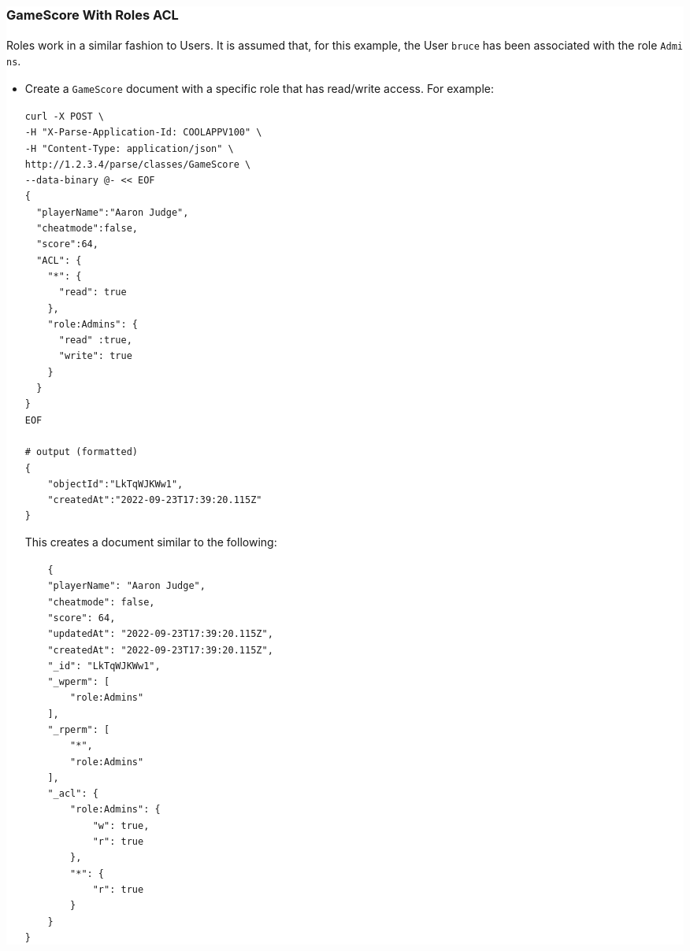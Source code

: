
### GameScore With Roles ACL

Roles work in a similar fashion to Users. It is assumed that, for this example, the User `bruce` has been associated with the role `Admins`.

* Create a `GameScore` document with a specific role that has read/write access. For example:

    ```
    curl -X POST \
    -H "X-Parse-Application-Id: COOLAPPV100" \
    -H "Content-Type: application/json" \
    http://1.2.3.4/parse/classes/GameScore \
    --data-binary @- << EOF
    {
      "playerName":"Aaron Judge",
      "cheatmode":false, 
      "score":64, 
      "ACL": {
        "*": {
          "read": true
        },
        "role:Admins": {
          "read" :true, 
          "write": true 
        }
      }
    }
    EOF

    # output (formatted)
    {
        "objectId":"LkTqWJKWw1",
        "createdAt":"2022-09-23T17:39:20.115Z"
    }
    ```

    This creates a document similar to the following: 

    ```
        {
        "playerName": "Aaron Judge",
        "cheatmode": false,
        "score": 64,
        "updatedAt": "2022-09-23T17:39:20.115Z",
        "createdAt": "2022-09-23T17:39:20.115Z",
        "_id": "LkTqWJKWw1",
        "_wperm": [
            "role:Admins"
        ],
        "_rperm": [
            "*",
            "role:Admins"
        ],
        "_acl": {
            "role:Admins": {
                "w": true,
                "r": true
            },
            "*": {
                "r": true
            }
        }
    }